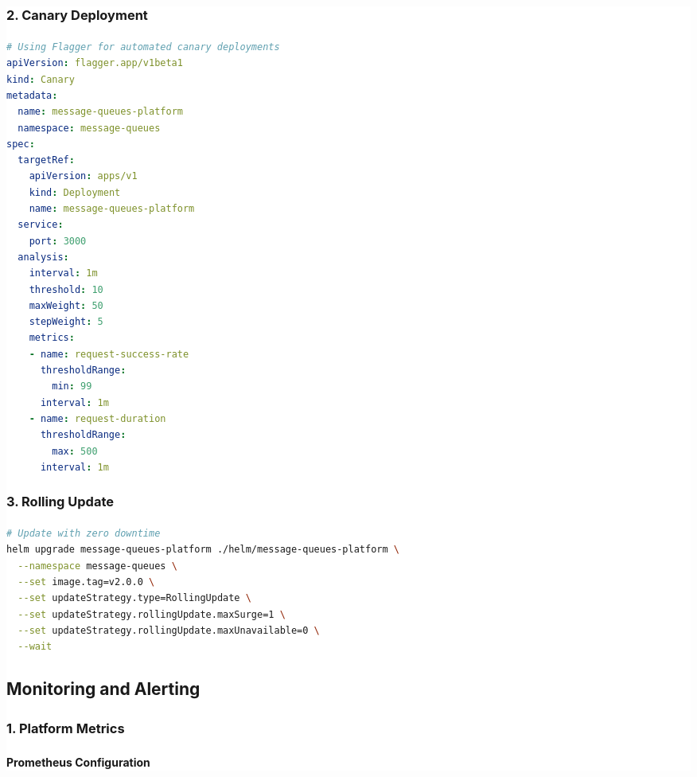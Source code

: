 ### 2. Canary Deployment

```yaml
# Using Flagger for automated canary deployments
apiVersion: flagger.app/v1beta1
kind: Canary
metadata:
  name: message-queues-platform
  namespace: message-queues
spec:
  targetRef:
    apiVersion: apps/v1
    kind: Deployment
    name: message-queues-platform
  service:
    port: 3000
  analysis:
    interval: 1m
    threshold: 10
    maxWeight: 50
    stepWeight: 5
    metrics:
    - name: request-success-rate
      thresholdRange:
        min: 99
      interval: 1m
    - name: request-duration
      thresholdRange:
        max: 500
      interval: 1m
```

### 3. Rolling Update

```bash
# Update with zero downtime
helm upgrade message-queues-platform ./helm/message-queues-platform \
  --namespace message-queues \
  --set image.tag=v2.0.0 \
  --set updateStrategy.type=RollingUpdate \
  --set updateStrategy.rollingUpdate.maxSurge=1 \
  --set updateStrategy.rollingUpdate.maxUnavailable=0 \
  --wait
```

## Monitoring and Alerting

### 1. Platform Metrics

#### Prometheus Configuration
